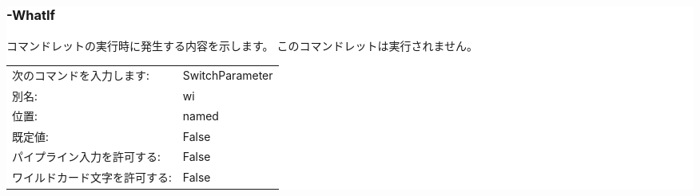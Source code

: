 ### <a name="-whatif"></a>-WhatIf

コマンドレットの実行時に発生する内容を示します。 このコマンドレットは実行されません。

|  |  |
|----------------------------|------------------|
|次のコマンドを入力します:                       |SwitchParameter   |
|別名:                    |wi                |
|位置:                   |named             |
|既定値:              |False             |
|パイプライン入力を許可する:      |False             |
|ワイルドカード文字を許可する: |False             |
